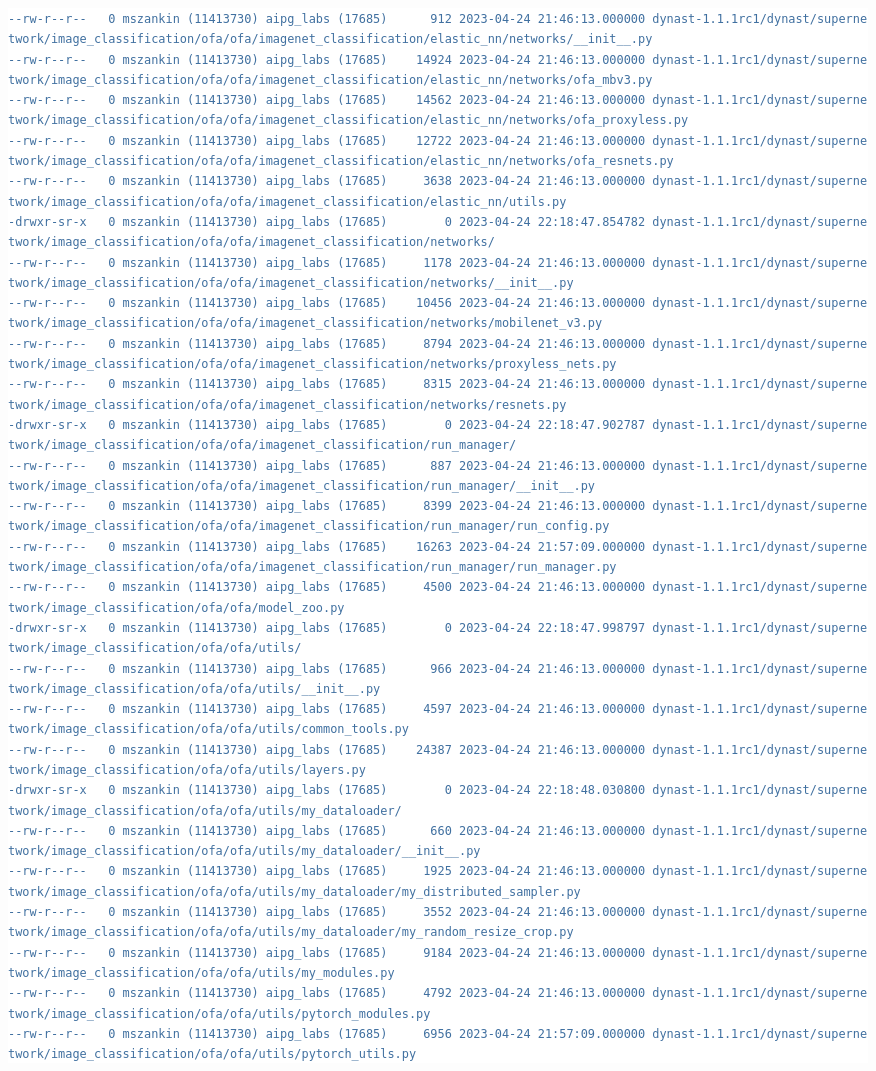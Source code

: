 ```diff
--rw-r--r--   0 mszankin (11413730) aipg_labs (17685)      912 2023-04-24 21:46:13.000000 dynast-1.1.1rc1/dynast/supernetwork/image_classification/ofa/ofa/imagenet_classification/elastic_nn/networks/__init__.py
--rw-r--r--   0 mszankin (11413730) aipg_labs (17685)    14924 2023-04-24 21:46:13.000000 dynast-1.1.1rc1/dynast/supernetwork/image_classification/ofa/ofa/imagenet_classification/elastic_nn/networks/ofa_mbv3.py
--rw-r--r--   0 mszankin (11413730) aipg_labs (17685)    14562 2023-04-24 21:46:13.000000 dynast-1.1.1rc1/dynast/supernetwork/image_classification/ofa/ofa/imagenet_classification/elastic_nn/networks/ofa_proxyless.py
--rw-r--r--   0 mszankin (11413730) aipg_labs (17685)    12722 2023-04-24 21:46:13.000000 dynast-1.1.1rc1/dynast/supernetwork/image_classification/ofa/ofa/imagenet_classification/elastic_nn/networks/ofa_resnets.py
--rw-r--r--   0 mszankin (11413730) aipg_labs (17685)     3638 2023-04-24 21:46:13.000000 dynast-1.1.1rc1/dynast/supernetwork/image_classification/ofa/ofa/imagenet_classification/elastic_nn/utils.py
-drwxr-sr-x   0 mszankin (11413730) aipg_labs (17685)        0 2023-04-24 22:18:47.854782 dynast-1.1.1rc1/dynast/supernetwork/image_classification/ofa/ofa/imagenet_classification/networks/
--rw-r--r--   0 mszankin (11413730) aipg_labs (17685)     1178 2023-04-24 21:46:13.000000 dynast-1.1.1rc1/dynast/supernetwork/image_classification/ofa/ofa/imagenet_classification/networks/__init__.py
--rw-r--r--   0 mszankin (11413730) aipg_labs (17685)    10456 2023-04-24 21:46:13.000000 dynast-1.1.1rc1/dynast/supernetwork/image_classification/ofa/ofa/imagenet_classification/networks/mobilenet_v3.py
--rw-r--r--   0 mszankin (11413730) aipg_labs (17685)     8794 2023-04-24 21:46:13.000000 dynast-1.1.1rc1/dynast/supernetwork/image_classification/ofa/ofa/imagenet_classification/networks/proxyless_nets.py
--rw-r--r--   0 mszankin (11413730) aipg_labs (17685)     8315 2023-04-24 21:46:13.000000 dynast-1.1.1rc1/dynast/supernetwork/image_classification/ofa/ofa/imagenet_classification/networks/resnets.py
-drwxr-sr-x   0 mszankin (11413730) aipg_labs (17685)        0 2023-04-24 22:18:47.902787 dynast-1.1.1rc1/dynast/supernetwork/image_classification/ofa/ofa/imagenet_classification/run_manager/
--rw-r--r--   0 mszankin (11413730) aipg_labs (17685)      887 2023-04-24 21:46:13.000000 dynast-1.1.1rc1/dynast/supernetwork/image_classification/ofa/ofa/imagenet_classification/run_manager/__init__.py
--rw-r--r--   0 mszankin (11413730) aipg_labs (17685)     8399 2023-04-24 21:46:13.000000 dynast-1.1.1rc1/dynast/supernetwork/image_classification/ofa/ofa/imagenet_classification/run_manager/run_config.py
--rw-r--r--   0 mszankin (11413730) aipg_labs (17685)    16263 2023-04-24 21:57:09.000000 dynast-1.1.1rc1/dynast/supernetwork/image_classification/ofa/ofa/imagenet_classification/run_manager/run_manager.py
--rw-r--r--   0 mszankin (11413730) aipg_labs (17685)     4500 2023-04-24 21:46:13.000000 dynast-1.1.1rc1/dynast/supernetwork/image_classification/ofa/ofa/model_zoo.py
-drwxr-sr-x   0 mszankin (11413730) aipg_labs (17685)        0 2023-04-24 22:18:47.998797 dynast-1.1.1rc1/dynast/supernetwork/image_classification/ofa/ofa/utils/
--rw-r--r--   0 mszankin (11413730) aipg_labs (17685)      966 2023-04-24 21:46:13.000000 dynast-1.1.1rc1/dynast/supernetwork/image_classification/ofa/ofa/utils/__init__.py
--rw-r--r--   0 mszankin (11413730) aipg_labs (17685)     4597 2023-04-24 21:46:13.000000 dynast-1.1.1rc1/dynast/supernetwork/image_classification/ofa/ofa/utils/common_tools.py
--rw-r--r--   0 mszankin (11413730) aipg_labs (17685)    24387 2023-04-24 21:46:13.000000 dynast-1.1.1rc1/dynast/supernetwork/image_classification/ofa/ofa/utils/layers.py
-drwxr-sr-x   0 mszankin (11413730) aipg_labs (17685)        0 2023-04-24 22:18:48.030800 dynast-1.1.1rc1/dynast/supernetwork/image_classification/ofa/ofa/utils/my_dataloader/
--rw-r--r--   0 mszankin (11413730) aipg_labs (17685)      660 2023-04-24 21:46:13.000000 dynast-1.1.1rc1/dynast/supernetwork/image_classification/ofa/ofa/utils/my_dataloader/__init__.py
--rw-r--r--   0 mszankin (11413730) aipg_labs (17685)     1925 2023-04-24 21:46:13.000000 dynast-1.1.1rc1/dynast/supernetwork/image_classification/ofa/ofa/utils/my_dataloader/my_distributed_sampler.py
--rw-r--r--   0 mszankin (11413730) aipg_labs (17685)     3552 2023-04-24 21:46:13.000000 dynast-1.1.1rc1/dynast/supernetwork/image_classification/ofa/ofa/utils/my_dataloader/my_random_resize_crop.py
--rw-r--r--   0 mszankin (11413730) aipg_labs (17685)     9184 2023-04-24 21:46:13.000000 dynast-1.1.1rc1/dynast/supernetwork/image_classification/ofa/ofa/utils/my_modules.py
--rw-r--r--   0 mszankin (11413730) aipg_labs (17685)     4792 2023-04-24 21:46:13.000000 dynast-1.1.1rc1/dynast/supernetwork/image_classification/ofa/ofa/utils/pytorch_modules.py
--rw-r--r--   0 mszankin (11413730) aipg_labs (17685)     6956 2023-04-24 21:57:09.000000 dynast-1.1.1rc1/dynast/supernetwork/image_classification/ofa/ofa/utils/pytorch_utils.py
```